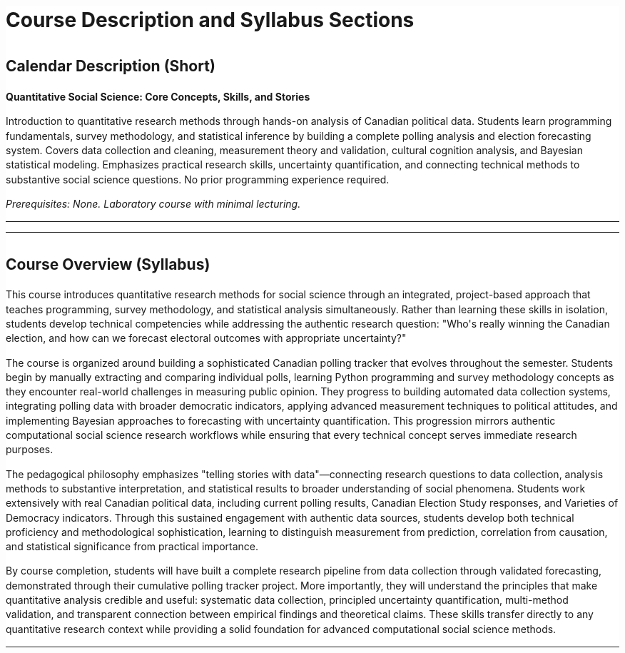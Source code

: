 # Course Description and Syllabus Sections

## Calendar Description (Short)

**Quantitative Social Science: Core Concepts, Skills, and Stories**

Introduction to quantitative research methods through hands-on analysis of Canadian political data. Students learn programming fundamentals, survey methodology, and statistical inference by building a complete polling analysis and election forecasting system. Covers data collection and cleaning, measurement theory and validation, cultural cognition analysis, and Bayesian statistical modeling. Emphasizes practical research skills, uncertainty quantification, and connecting technical methods to substantive social science questions. No prior programming experience required.

*Prerequisites: None. Laboratory course with minimal lecturing.*

---





---

## Course Overview (Syllabus)

This course introduces quantitative research methods for social science through an integrated, project-based approach that teaches programming, survey methodology, and statistical analysis simultaneously. Rather than learning these skills in isolation, students develop technical competencies while addressing the authentic research question: "Who's really winning the Canadian election, and how can we forecast electoral outcomes with appropriate uncertainty?"

The course is organized around building a sophisticated Canadian polling tracker that evolves throughout the semester. Students begin by manually extracting and comparing individual polls, learning Python programming and survey methodology concepts as they encounter real-world challenges in measuring public opinion. They progress to building automated data collection systems, integrating polling data with broader democratic indicators, applying advanced measurement techniques to political attitudes, and implementing Bayesian approaches to forecasting with uncertainty quantification. This progression mirrors authentic computational social science research workflows while ensuring that every technical concept serves immediate research purposes.

The pedagogical philosophy emphasizes "telling stories with data"—connecting research questions to data collection, analysis methods to substantive interpretation, and statistical results to broader understanding of social phenomena. Students work extensively with real Canadian political data, including current polling results, Canadian Election Study responses, and Varieties of Democracy indicators. Through this sustained engagement with authentic data sources, students develop both technical proficiency and methodological sophistication, learning to distinguish measurement from prediction, correlation from causation, and statistical significance from practical importance.

By course completion, students will have built a complete research pipeline from data collection through validated forecasting, demonstrated through their cumulative polling tracker project. More importantly, they will understand the principles that make quantitative analysis credible and useful: systematic data collection, principled uncertainty quantification, multi-method validation, and transparent connection between empirical findings and theoretical claims. These skills transfer directly to any quantitative research context while providing a solid foundation for advanced computational social science methods.

---